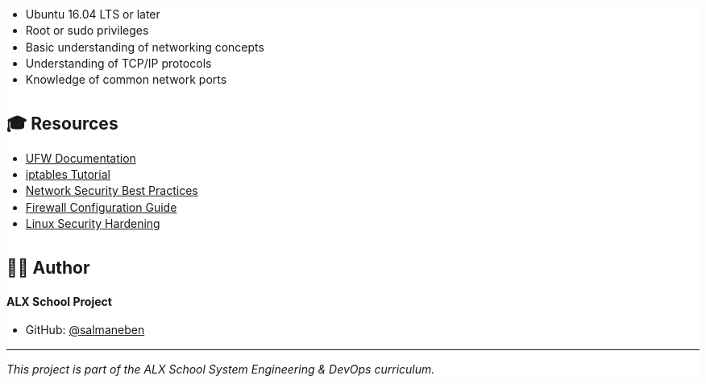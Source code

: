 - Ubuntu 16.04 LTS or later
- Root or sudo privileges
- Basic understanding of networking concepts
- Understanding of TCP/IP protocols
- Knowledge of common network ports

## 🎓 Resources

- [UFW Documentation](https://help.ubuntu.com/community/UFW)
- [iptables Tutorial](https://www.netfilter.org/documentation/HOWTO/iptables-HOWTO.html)
- [Network Security Best Practices](https://www.sans.org/white-papers/1988/)
- [Firewall Configuration Guide](https://ubuntu.com/server/docs/security-firewall)
- [Linux Security Hardening](https://www.cisecurity.org/cis-benchmarks/)

## 👨‍💻 Author

**ALX School Project**
- GitHub: [@salmaneben](https://github.com/salmaneben)

---

*This project is part of the ALX School System Engineering & DevOps curriculum.*

